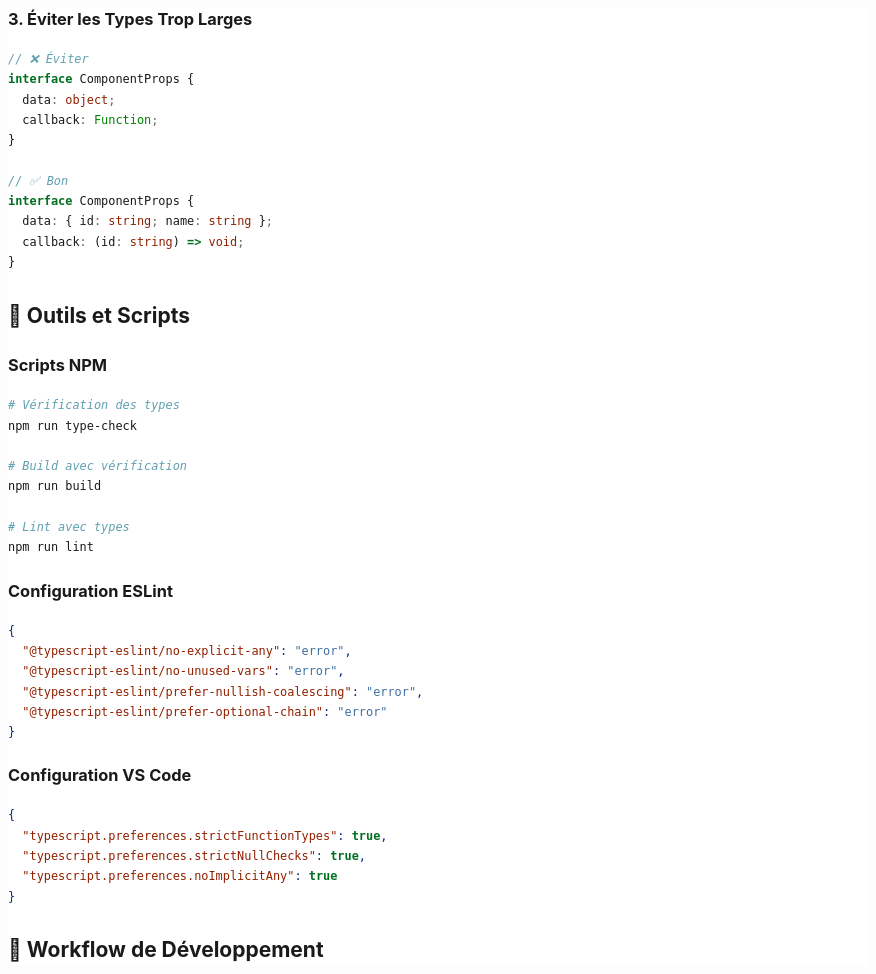 ### 3. **Éviter les Types Trop Larges**

```typescript
// ❌ Éviter
interface ComponentProps {
  data: object;
  callback: Function;
}

// ✅ Bon
interface ComponentProps {
  data: { id: string; name: string };
  callback: (id: string) => void;
}
```

## 🔧 Outils et Scripts

### Scripts NPM

```bash
# Vérification des types
npm run type-check

# Build avec vérification
npm run build

# Lint avec types
npm run lint
```

### Configuration ESLint

```json
{
  "@typescript-eslint/no-explicit-any": "error",
  "@typescript-eslint/no-unused-vars": "error",
  "@typescript-eslint/prefer-nullish-coalescing": "error",
  "@typescript-eslint/prefer-optional-chain": "error"
}
```

### Configuration VS Code

```json
{
  "typescript.preferences.strictFunctionTypes": true,
  "typescript.preferences.strictNullChecks": true,
  "typescript.preferences.noImplicitAny": true
}
```

## 🎯 Workflow de Développement
